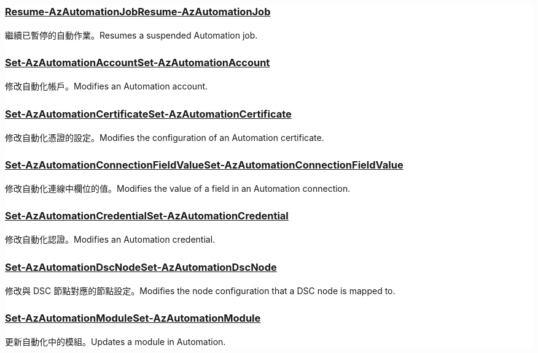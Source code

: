 ### [<span data-ttu-id="3d996-237">Resume-AzAutomationJob</span><span class="sxs-lookup"><span data-stu-id="3d996-237">Resume-AzAutomationJob</span></span>](Resume-AzAutomationJob.md)
<span data-ttu-id="3d996-238">繼續已暫停的自動作業。</span><span class="sxs-lookup"><span data-stu-id="3d996-238">Resumes a suspended Automation job.</span></span>

### [<span data-ttu-id="3d996-239">Set-AzAutomationAccount</span><span class="sxs-lookup"><span data-stu-id="3d996-239">Set-AzAutomationAccount</span></span>](Set-AzAutomationAccount.md)
<span data-ttu-id="3d996-240">修改自動化帳戶。</span><span class="sxs-lookup"><span data-stu-id="3d996-240">Modifies an Automation account.</span></span>

### [<span data-ttu-id="3d996-241">Set-AzAutomationCertificate</span><span class="sxs-lookup"><span data-stu-id="3d996-241">Set-AzAutomationCertificate</span></span>](Set-AzAutomationCertificate.md)
<span data-ttu-id="3d996-242">修改自動化憑證的設定。</span><span class="sxs-lookup"><span data-stu-id="3d996-242">Modifies the configuration of an Automation certificate.</span></span>

### [<span data-ttu-id="3d996-243">Set-AzAutomationConnectionFieldValue</span><span class="sxs-lookup"><span data-stu-id="3d996-243">Set-AzAutomationConnectionFieldValue</span></span>](Set-AzAutomationConnectionFieldValue.md)
<span data-ttu-id="3d996-244">修改自動化連線中欄位的值。</span><span class="sxs-lookup"><span data-stu-id="3d996-244">Modifies the value of a field in an Automation connection.</span></span>

### [<span data-ttu-id="3d996-245">Set-AzAutomationCredential</span><span class="sxs-lookup"><span data-stu-id="3d996-245">Set-AzAutomationCredential</span></span>](Set-AzAutomationCredential.md)
<span data-ttu-id="3d996-246">修改自動化認證。</span><span class="sxs-lookup"><span data-stu-id="3d996-246">Modifies an Automation credential.</span></span>

### [<span data-ttu-id="3d996-247">Set-AzAutomationDscNode</span><span class="sxs-lookup"><span data-stu-id="3d996-247">Set-AzAutomationDscNode</span></span>](Set-AzAutomationDscNode.md)
<span data-ttu-id="3d996-248">修改與 DSC 節點對應的節點設定。</span><span class="sxs-lookup"><span data-stu-id="3d996-248">Modifies the node configuration that a DSC node is mapped to.</span></span>

### [<span data-ttu-id="3d996-249">Set-AzAutomationModule</span><span class="sxs-lookup"><span data-stu-id="3d996-249">Set-AzAutomationModule</span></span>](Set-AzAutomationModule.md)
<span data-ttu-id="3d996-250">更新自動化中的模組。</span><span class="sxs-lookup"><span data-stu-id="3d996-250">Updates a module in Automation.</span></span>
